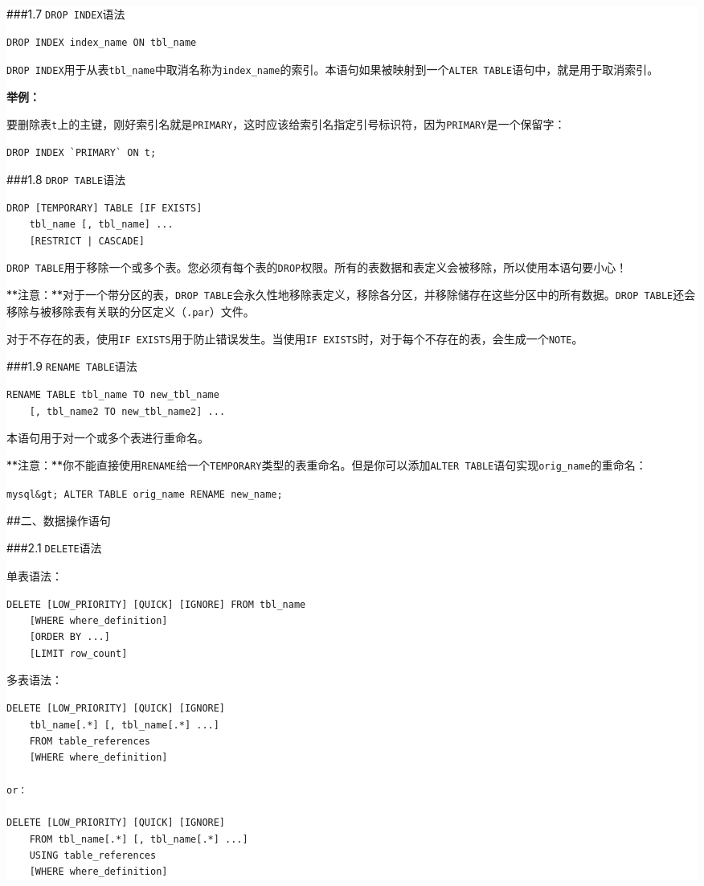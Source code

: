 ###1.7 `DROP INDEX`语法

```
DROP INDEX index_name ON tbl_name
```

`DROP INDEX`用于从表`tbl_name`中取消名称为`index_name`的索引。本语句如果被映射到一个`ALTER TABLE`语句中，就是用于取消索引。

**举例：**

要删除表`t`上的主键，刚好索引名就是`PRIMARY`，这时应该给索引名指定引号标识符，因为`PRIMARY`是一个保留字：

```
DROP INDEX `PRIMARY` ON t;
```

###1.8 `DROP TABLE`语法

```
DROP [TEMPORARY] TABLE [IF EXISTS]
    tbl_name [, tbl_name] ...
    [RESTRICT | CASCADE]
```

`DROP TABLE`用于移除一个或多个表。您必须有每个表的`DROP`权限。所有的表数据和表定义会被移除，所以使用本语句要小心！

**注意：**对于一个带分区的表，`DROP TABLE`会永久性地移除表定义，移除各分区，并移除储存在这些分区中的所有数据。`DROP TABLE`还会移除与被移除表有关联的分区定义（`.par`）文件。

对于不存在的表，使用`IF EXISTS`用于防止错误发生。当使用`IF EXISTS`时，对于每个不存在的表，会生成一个`NOTE`。

###1.9 `RENAME TABLE`语法

```
RENAME TABLE tbl_name TO new_tbl_name
    [, tbl_name2 TO new_tbl_name2] ...
```

本语句用于对一个或多个表进行重命名。

**注意：**你不能直接使用`RENAME`给一个`TEMPORARY`类型的表重命名。但是你可以添加`ALTER TABLE`语句实现`orig_name`的重命名：

```
mysql&gt; ALTER TABLE orig_name RENAME new_name;
```

##二、数据操作语句

###2.1 `DELETE`语法

单表语法：

```
DELETE [LOW_PRIORITY] [QUICK] [IGNORE] FROM tbl_name
    [WHERE where_definition]
    [ORDER BY ...]
    [LIMIT row_count]
```

多表语法：

```
DELETE [LOW_PRIORITY] [QUICK] [IGNORE]
    tbl_name[.*] [, tbl_name[.*] ...]
    FROM table_references
    [WHERE where_definition]
    
or：

DELETE [LOW_PRIORITY] [QUICK] [IGNORE]
    FROM tbl_name[.*] [, tbl_name[.*] ...]
    USING table_references
    [WHERE where_definition]
```
